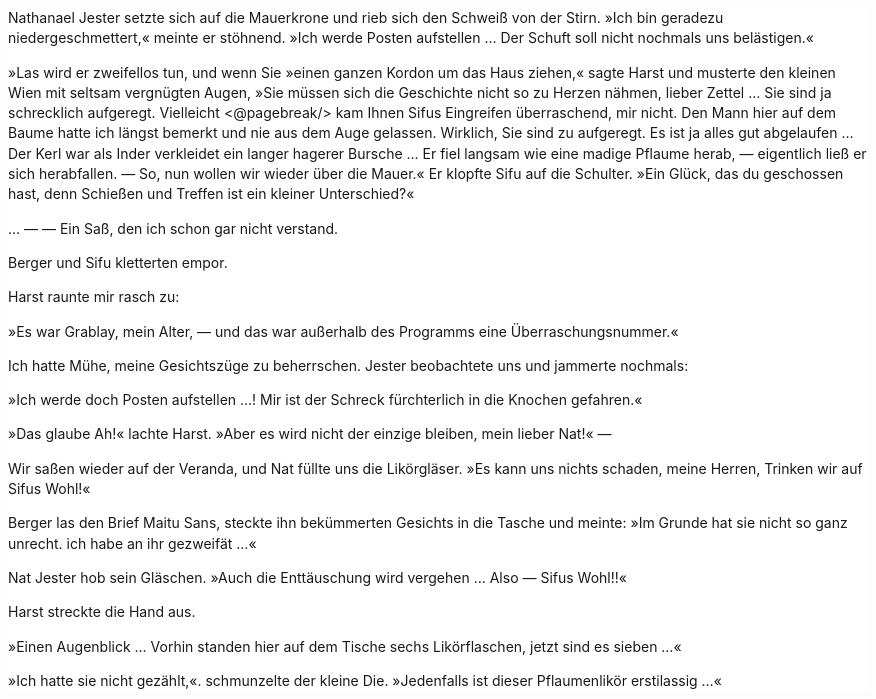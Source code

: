 Nathanael Jester setzte sich auf die Mauerkrone und rieb
sich den Schweiß von der Stirn. »Ich bin geradezu niedergeschmettert,«
meinte er stöhnend. »Ich werde Posten aufstellen
… Der Schuft soll nicht nochmals uns belästigen.«

»Las wird er zweifellos tun, und wenn Sie »einen
ganzen Kordon um das Haus ziehen,« sagte Harst und
musterte den kleinen Wien mit seltsam vergnügten Augen,
»Sie müssen sich die Geschichte nicht so zu Herzen nähmen,
lieber Zettel … Sie sind ja schrecklich aufgeregt. Vielleicht
<@pagebreak/>
kam Ihnen Sifus Eingreifen überraschend, mir nicht. Den
Mann hier auf dem Baume hatte ich längst bemerkt und nie
aus dem Auge gelassen. Wirklich, Sie sind zu aufgeregt. Es
ist ja alles gut abgelaufen … Der Kerl war als Inder
verkleidet ein langer hagerer Bursche … Er fiel langsam
wie eine madige Pflaume herab, — eigentlich ließ er
sich herabfallen. — So, nun wollen wir wieder über die
Mauer.« Er klopfte Sifu auf die Schulter. »Ein Glück,
das du geschossen hast, denn Schießen und Treffen ist ein
kleiner Unterschied?«

… — — Ein Saß, den ich schon gar nicht verstand.

Berger und Sifu kletterten empor.

Harst raunte mir rasch zu:

»Es war Grablay, mein Alter, — und das war außerhalb
des Programms eine Überraschungsnummer.«

Ich hatte Mühe, meine Gesichtszüge zu beherrschen. Jester
beobachtete uns und jammerte nochmals:

»Ich werde doch Posten aufstellen …! Mir ist der Schreck
fürchterlich in die Knochen gefahren.«

»Das glaube Ah!« lachte Harst. »Aber es wird nicht
der einzige bleiben, mein lieber Nat!« —

Wir saßen wieder auf der Veranda, und Nat füllte uns
die Likörgläser. »Es kann uns nichts schaden, meine Herren,
Trinken wir auf Sifus Wohl!«

Berger las den Brief Maitu Sans, steckte ihn bekümmerten
Gesichts in die Tasche und meinte: »Im Grunde hat sie
nicht so ganz unrecht. ich habe an ihr gezweifät …«

Nat Jester hob sein Gläschen. »Auch die Enttäuschung
wird vergehen … Also — Sifus Wohl!!«

Harst streckte die Hand aus.

»Einen Augenblick … Vorhin standen hier auf dem
Tische sechs Likörflaschen, jetzt sind es sieben …«

»Ich hatte sie nicht gezählt,«. schmunzelte der kleine Die.
»Jedenfalls ist dieser Pflaumenlikör erstilassig …«
